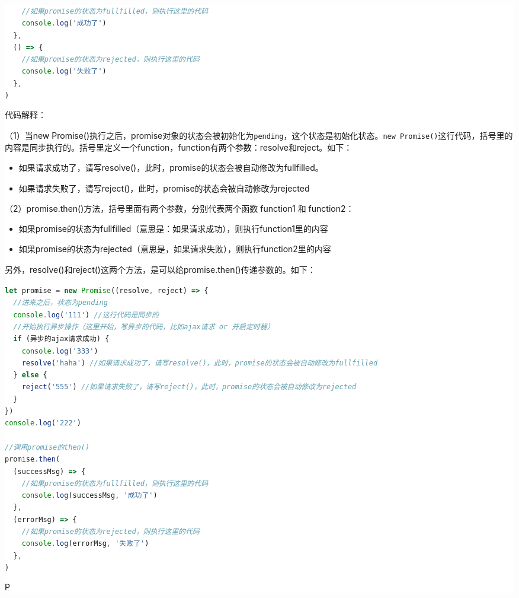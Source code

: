 ```javascript
    //如果promise的状态为fullfilled，则执行这里的代码
    console.log('成功了')
  },
  () => {
    //如果promise的状态为rejected，则执行这里的代码
    console.log('失败了')
  },
)
```

代码解释：

（1）当new Promise()执行之后，promise对象的状态会被初始化为`pending`，这个状态是初始化状态。`new Promise()`这行代码，括号里的内容是同步执行的。括号里定义一个function，function有两个参数：resolve和reject。如下：

- 如果请求成功了，请写resolve()，此时，promise的状态会被自动修改为fullfilled。

- 如果请求失败了，请写reject()，此时，promise的状态会被自动修改为rejected

（2）promise.then()方法，括号里面有两个参数，分别代表两个函数 function1 和 function2：

- 如果promise的状态为fullfilled（意思是：如果请求成功），则执行function1里的内容

- 如果promise的状态为rejected（意思是，如果请求失败），则执行function2里的内容

另外，resolve()和reject()这两个方法，是可以给promise.then()传递参数的。如下：

```javascript
let promise = new Promise((resolve, reject) => {
  //进来之后，状态为pending
  console.log('111') //这行代码是同步的
  //开始执行异步操作（这里开始，写异步的代码，比如ajax请求 or 开启定时器）
  if (异步的ajax请求成功) {
    console.log('333')
    resolve('haha') //如果请求成功了，请写resolve()，此时，promise的状态会被自动修改为fullfilled
  } else {
    reject('555') //如果请求失败了，请写reject()，此时，promise的状态会被自动修改为rejected
  }
})
console.log('222')

//调用promise的then()
promise.then(
  (successMsg) => {
    //如果promise的状态为fullfilled，则执行这里的代码
    console.log(successMsg, '成功了')
  },
  (errorMsg) => {
    //如果promise的状态为rejected，则执行这里的代码
    console.log(errorMsg, '失败了')
  },
)
```

P
